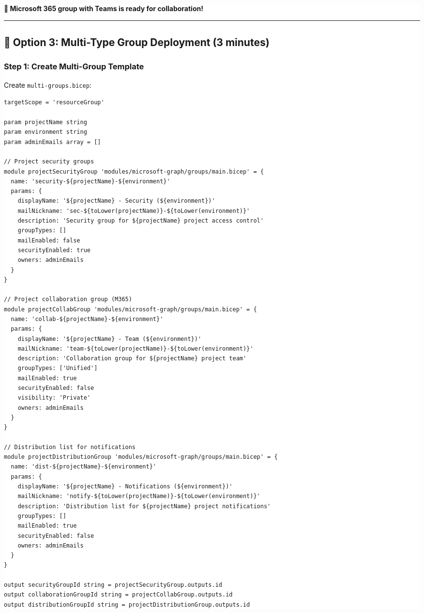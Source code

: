 **🎉 Microsoft 365 group with Teams is ready for collaboration!**

---

## 🎯 Option 3: Multi-Type Group Deployment (3 minutes)

### Step 1: Create Multi-Group Template

Create `multi-groups.bicep`:

```bicep
targetScope = 'resourceGroup'

param projectName string
param environment string
param adminEmails array = []

// Project security groups
module projectSecurityGroup 'modules/microsoft-graph/groups/main.bicep' = {
  name: 'security-${projectName}-${environment}'
  params: {
    displayName: '${projectName} - Security (${environment})'
    mailNickname: 'sec-${toLower(projectName)}-${toLower(environment)}'
    description: 'Security group for ${projectName} project access control'
    groupTypes: []
    mailEnabled: false
    securityEnabled: true
    owners: adminEmails
  }
}

// Project collaboration group (M365)
module projectCollabGroup 'modules/microsoft-graph/groups/main.bicep' = {
  name: 'collab-${projectName}-${environment}'
  params: {
    displayName: '${projectName} - Team (${environment})'
    mailNickname: 'team-${toLower(projectName)}-${toLower(environment)}'
    description: 'Collaboration group for ${projectName} project team'
    groupTypes: ['Unified']
    mailEnabled: true
    securityEnabled: false
    visibility: 'Private'
    owners: adminEmails
  }
}

// Distribution list for notifications
module projectDistributionGroup 'modules/microsoft-graph/groups/main.bicep' = {
  name: 'dist-${projectName}-${environment}'
  params: {
    displayName: '${projectName} - Notifications (${environment})'
    mailNickname: 'notify-${toLower(projectName)}-${toLower(environment)}'
    description: 'Distribution list for ${projectName} project notifications'
    groupTypes: []
    mailEnabled: true
    securityEnabled: false
    owners: adminEmails
  }
}

output securityGroupId string = projectSecurityGroup.outputs.id
output collaborationGroupId string = projectCollabGroup.outputs.id
output distributionGroupId string = projectDistributionGroup.outputs.id
```
